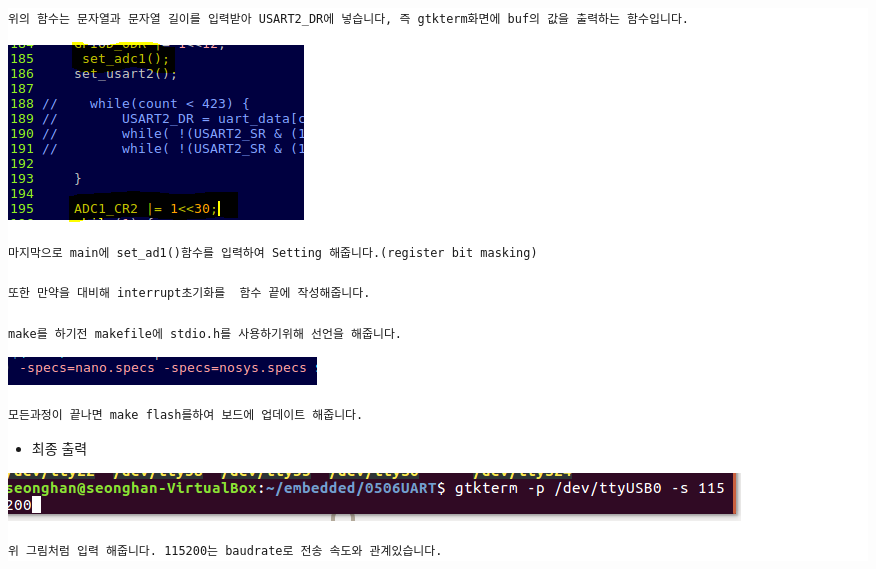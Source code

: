 ```
위의 함수는 문자열과 문자열 길이를 입력받아 USART2_DR에 넣습니다, 즉 gtkterm화면에 buf의 값을 출력하는 함수입니다.
```

![z1](./image/z1.PNG)

```
마지막으로 main에 set_ad1()함수를 입력하여 Setting 해줍니다.(register bit masking)

또한 만약을 대비해 interrupt초기화를  함수 끝에 작성해줍니다.

make를 하기전 makefile에 stdio.h를 사용하기위해 선언을 해줍니다.
```

![z9](./image/z9.PNG)

```
모든과정이 끝나면 make flash를하여 보드에 업데이트 해줍니다.
```



* 최종 출력

![gtk](./image/gtk.PNG)

```
위 그림처럼 입력 해줍니다. 115200는 baudrate로 전송 속도와 관계있습니다.
```

